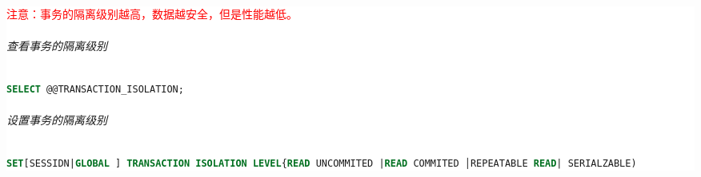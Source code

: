 <font color='red'>注意：事务的隔离级别越高，数据越安全，但是性能越低。</font>

###### 查看事务的隔离级别

```sql
SELECT @@TRANSACTION_ISOLATION;
```

###### 设置事务的隔离级别

```sql
SET[SESSIDN|GLOBAL ] TRANSACTION ISOLATION LEVEL{READ UNCOMMITED |READ COMMITED │REPEATABLE READ| SERIALZABLE)
```

